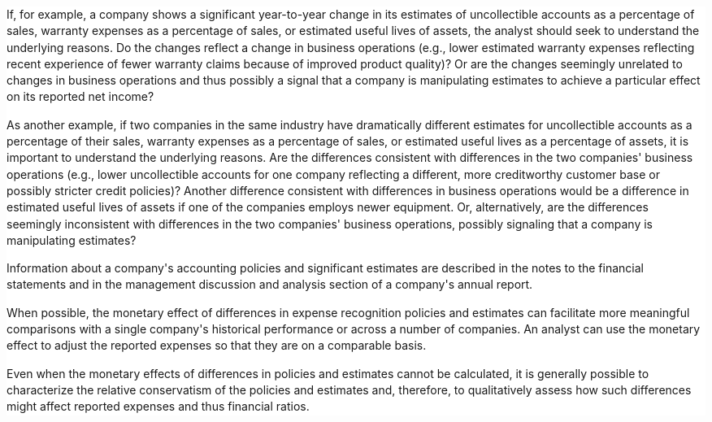 If, for example, a company shows a significant year-to-year change in its estimates of uncollectible accounts as a percentage of sales, warranty expenses as a percentage of sales, or estimated useful lives of assets, the analyst should seek to understand the underlying reasons. Do the changes reflect a change in business operations (e.g., lower estimated warranty expenses reflecting recent experience of fewer warranty claims because of improved product quality)? Or are the changes seemingly unrelated to changes in business operations and thus possibly a signal that a company is manipulating estimates to achieve a particular effect on its reported net income?

As another example, if two companies in the same industry have dramatically different estimates for uncollectible accounts as a percentage of their sales, warranty expenses as a percentage of sales, or estimated useful lives as a percentage of assets, it is important to understand the underlying reasons. Are the differences consistent with differences in the two companies' business operations (e.g., lower uncollectible accounts for one company reflecting a different, more creditworthy customer base or possibly stricter credit policies)? Another difference consistent with differences in business operations would be a difference in estimated useful lives of assets if one of the companies employs newer equipment. Or, alternatively, are the differences seemingly inconsistent with differences in the two companies' business operations, possibly signaling that a company is manipulating estimates?

Information about a company's accounting policies and significant estimates are described in the notes to the financial statements and in the management discussion and analysis section of a company's annual report.

When possible, the monetary effect of differences in expense recognition policies and estimates can facilitate more meaningful comparisons with a single company's historical performance or across a number of companies. An analyst can use the monetary effect to adjust the reported expenses so that they are on a comparable basis.

Even when the monetary effects of differences in policies and estimates cannot be calculated, it is generally possible to characterize the relative conservatism of the policies and estimates and, therefore, to qualitatively assess how such differences might affect reported expenses and thus financial ratios.

